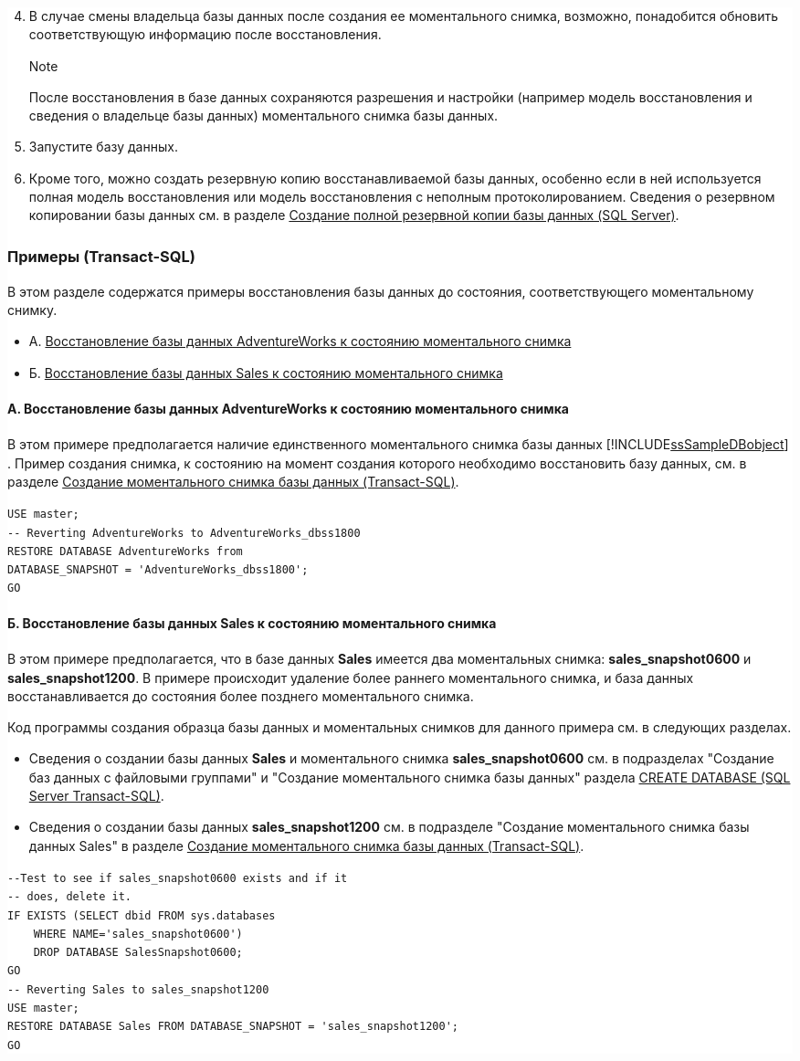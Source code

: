 4.  В случае смены владельца базы данных после создания ее моментального снимка, возможно, понадобится обновить соответствующую информацию после восстановления.  
  
    > [!NOTE]  
    >  После восстановления в базе данных сохраняются разрешения и настройки (например модель восстановления и сведения о владельце базы данных) моментального снимка базы данных.  
  
5.  Запустите базу данных.  
  
6.  Кроме того, можно создать резервную копию восстанавливаемой базы данных, особенно если в ней используется полная модель восстановления или модель восстановления с неполным протоколированием. Сведения о резервном копировании базы данных см. в разделе [Создание полной резервной копии базы данных (SQL Server)](../backup-restore/create-a-full-database-backup-sql-server.md).  
  
###  <a name="TsqlExample"></a> Примеры (Transact-SQL)  
 В этом разделе содержатся примеры восстановления базы данных до состояния, соответствующего моментальному снимку.  
  
-   A. [Восстановление базы данных AdventureWorks к состоянию моментального снимка](#Reverting_AW)  
  
-   Б. [Восстановление базы данных Sales к состоянию моментального снимка](#Reverting_Sales)  
  
####  <a name="Reverting_AW"></a> A. Восстановление базы данных AdventureWorks к состоянию моментального снимка  
 В этом примере предполагается наличие единственного моментального снимка базы данных [!INCLUDE[ssSampleDBobject](../../includes/sssampledbobject-md.md)] . Пример создания снимка, к состоянию на момент создания которого необходимо восстановить базу данных, см. в разделе [Создание моментального снимка базы данных (Transact-SQL)](create-a-database-snapshot-transact-sql.md).  
  
```  
USE master;  
-- Reverting AdventureWorks to AdventureWorks_dbss1800  
RESTORE DATABASE AdventureWorks from   
DATABASE_SNAPSHOT = 'AdventureWorks_dbss1800';  
GO  
```  
  
####  <a name="Reverting_Sales"></a> Б. Восстановление базы данных Sales к состоянию моментального снимка  
 В этом примере предполагается, что в базе данных **Sales** имеется два моментальных снимка: **sales_snapshot0600** и **sales_snapshot1200**. В примере происходит удаление более раннего моментального снимка, и база данных восстанавливается до состояния более позднего моментального снимка.  
  
 Код программы создания образца базы данных и моментальных снимков для данного примера см. в следующих разделах.  
  
-   Сведения о создании базы данных **Sales** и моментального снимка **sales_snapshot0600** см. в подразделах "Создание баз данных с файловыми группами" и "Создание моментального снимка базы данных" раздела [CREATE DATABASE (SQL Server Transact-SQL)](/sql/t-sql/statements/create-database-sql-server-transact-sql).  
  
-   Сведения о создании базы данных **sales_snapshot1200** см. в подразделе "Создание моментального снимка базы данных Sales" в разделе [Создание моментального снимка базы данных (Transact-SQL)](create-a-database-snapshot-transact-sql.md).  
  
```  
--Test to see if sales_snapshot0600 exists and if it   
-- does, delete it.  
IF EXISTS (SELECT dbid FROM sys.databases  
    WHERE NAME='sales_snapshot0600')  
    DROP DATABASE SalesSnapshot0600;  
GO  
-- Reverting Sales to sales_snapshot1200  
USE master;  
RESTORE DATABASE Sales FROM DATABASE_SNAPSHOT = 'sales_snapshot1200';  
GO  
```  
  